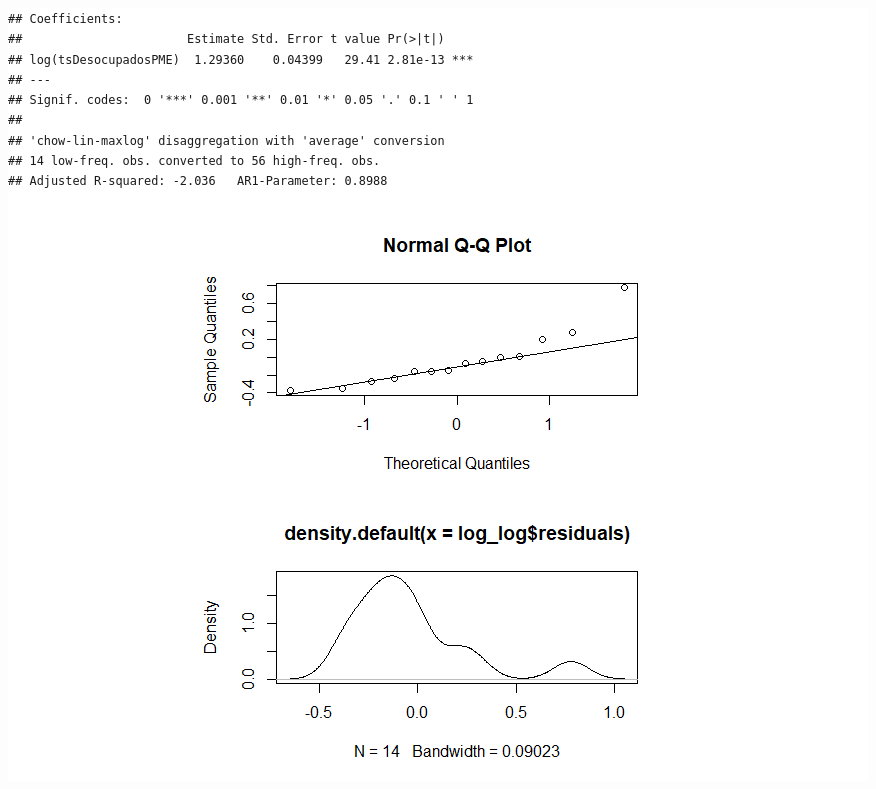     ## Coefficients:
    ##                       Estimate Std. Error t value Pr(>|t|)    
    ## log(tsDesocupadosPME)  1.29360    0.04399   29.41 2.81e-13 ***
    ## ---
    ## Signif. codes:  0 '***' 0.001 '**' 0.01 '*' 0.05 '.' 0.1 ' ' 1
    ## 
    ## 'chow-lin-maxlog' disaggregation with 'average' conversion
    ## 14 low-freq. obs. converted to 56 high-freq. obs.
    ## Adjusted R-squared: -2.036   AR1-Parameter: 0.8988

<img src="Retropolação-PNAD-Contínua-via-regressão_files/figure-gfm/PNADvsPME_CL_desocupados_2-1.png" style="display: block; margin: auto;" /><img src="Retropolação-PNAD-Contínua-via-regressão_files/figure-gfm/PNADvsPME_CL_desocupados_2-2.png" style="display: block; margin: auto;" />
